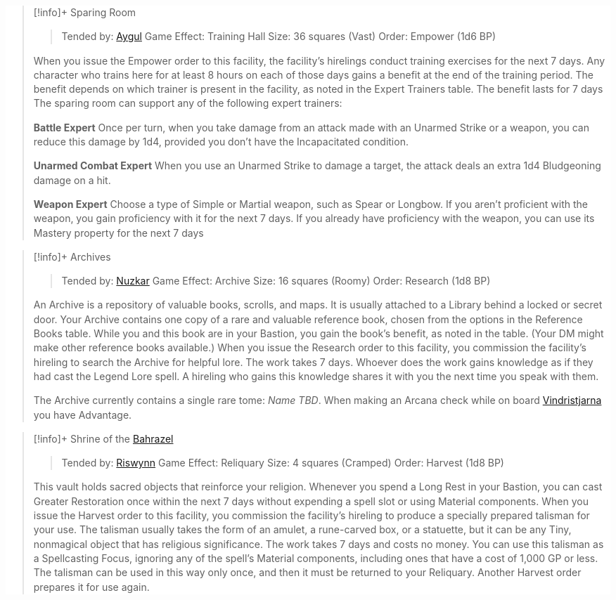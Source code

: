 > [!info]+ Sparing Room
> >Tended by:  [Aygul](<../../people/orcs/aygul.md>)
> >Game Effect: Training Hall
> >Size: 36 squares (Vast)
> > Order: Empower (1d6 BP)
> 
> When you issue the Empower order to this facility, the facility’s hirelings conduct training exercises for the next 7 days. Any character who trains here for at least 8 hours on each of those days gains a benefit at the end of the training period. The benefit depends on which trainer is present in the facility, as noted in the Expert Trainers table. The benefit lasts for 7 days
> The sparing room can support any of the following expert trainers:
> 
> **Battle Expert** Once per turn, when you take damage from an attack made with an Unarmed Strike or a weapon, you can reduce this damage by 1d4, provided you don’t have the Incapacitated condition.
> 
> **Unarmed Combat Expert** When you use an Unarmed Strike to damage a target, the attack deals an extra 1d4 Bludgeoning damage on a hit.
> 
> **Weapon Expert** Choose a type of Simple or Martial weapon, such as Spear or Longbow. If you aren’t proficient with the weapon, you gain proficiency with it for the next 7 days. If you already have proficiency with the weapon, you can use its Mastery property for the next 7 days

> [!info]+ Archives
> >Tended by:  [Nuzkar](<../../people/orcs/nuzkar.md>)
> >Game Effect: Archive
> >Size: 16 squares (Roomy)
> > Order: Research (1d8 BP)
> 
> An Archive is a repository of valuable books, scrolls, and maps. It is usually attached to a Library behind a locked or secret door. Your Archive contains one copy of a rare and valuable reference book, chosen from the options in the Reference Books table. While you and this book are in your Bastion, you gain the book’s benefit, as noted in the table. (Your DM might make other reference books available.) When you issue the Research order to this facility, you commission the facility’s hireling to search the Archive for helpful lore. The work takes 7 days. Whoever does the work gains knowledge as if they had cast the Legend Lore spell. A hireling who gains this knowledge shares it with you the next time you speak with them.
> 
> The Archive currently contains a single rare tome: *Name TBD*.  When making an Arcana check while on board [Vindristjarna](<../../things/ships/vindristjarna.md>) you have Advantage.

> [!info]+ Shrine of the [Bahrazel](<../../gods-and-religions/gods/embodied-gods/bahrazel/bahrazel.md>)
> >Tended by:  [Riswynn](<../../people/pcs/dunmar-fellowship/riswynn.md>)
> >Game Effect: Reliquary
> >Size: 4 squares (Cramped)
>> Order: Harvest (1d8 BP)
>
>This vault holds sacred objects that reinforce your religion. Whenever you spend a Long Rest in your Bastion, you can cast Greater Restoration once within the next 7 days without expending a spell slot or using Material components. When you issue the Harvest order to this facility, you commission the facility’s hireling to produce a specially prepared talisman for your use. The talisman usually takes the form of an amulet, a rune-carved box, or a statuette, but it can be any Tiny, nonmagical object that has religious significance. The work takes 7 days and costs no money. You can use this talisman as a Spellcasting Focus, ignoring any of the spell’s Material components, including ones that have a cost of 1,000 GP or less. The talisman can be used in this way only once, and then it must be returned to your Reliquary. Another Harvest order prepares it for use again.
